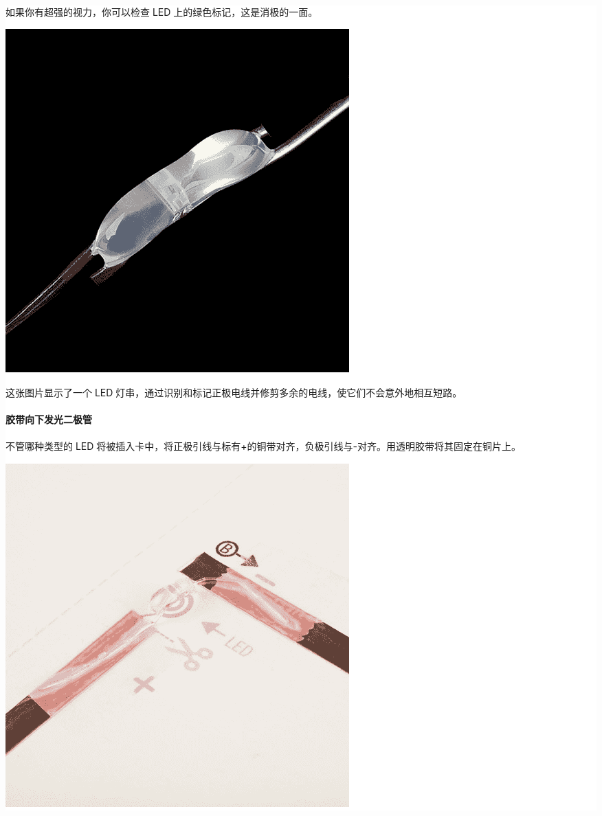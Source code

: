 如果你有超强的视力，你可以检查 LED 上的绿色标记，这是消极的一面。

[![alt text](img/34279918dfdf990d4cf36262ac8d86ef.png)](https://cdn.sparkfun.com/assets/learn_tutorials/3/1/8/PreppedStringLight.jpg)

这张图片显示了一个 LED 灯串，通过识别和标记正极电线并修剪多余的电线，使它们不会意外地相互短路。

#### 胶带向下发光二极管

不管哪种类型的 LED 将被插入卡中，将正极引线与标有+的铜带对齐，负极引线与-对齐。用透明胶带将其固定在铜片上。

[![alt text](img/29a3cd50198696a315f1abcf7b94ac3f.png)](https://cdn.sparkfun.com/assets/learn_tutorials/3/1/8/TapedStringLight.jpg)
